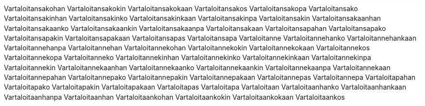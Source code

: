 Vartaloitansakohan
Vartaloitansakokin
Vartaloitansakokaan
Vartaloitansakos
Vartaloitansakopa
Vartaloitansako
Vartaloitansakinhan
Vartaloitansakinko
Vartaloitansakinkaan
Vartaloitansakinpa
Vartaloitansakin
Vartaloitansakaanhan
Vartaloitansakaanko
Vartaloitansakaankin
Vartaloitansakaanpa
Vartaloitansakaan
Vartaloitansapahan
Vartaloitansapako
Vartaloitansapakin
Vartaloitansapakaan
Vartaloitansapas
Vartaloitansapa
Vartaloitanne
Vartaloitannehanko
Vartaloitannehankaan
Vartaloitannehanpa
Vartaloitannehan
Vartaloitannekohan
Vartaloitannekokin
Vartaloitannekokaan
Vartaloitannekos
Vartaloitannekopa
Vartaloitanneko
Vartaloitannekinhan
Vartaloitannekinko
Vartaloitannekinkaan
Vartaloitannekinpa
Vartaloitannekin
Vartaloitannekaanhan
Vartaloitannekaanko
Vartaloitannekaankin
Vartaloitannekaanpa
Vartaloitannekaan
Vartaloitannepahan
Vartaloitannepako
Vartaloitannepakin
Vartaloitannepakaan
Vartaloitannepas
Vartaloitannepa
Vartaloitapahan
Vartaloitapako
Vartaloitapakin
Vartaloitapakaan
Vartaloitapas
Vartaloitapa
Vartaloitaan
Vartaloitaanhanko
Vartaloitaanhankaan
Vartaloitaanhanpa
Vartaloitaanhan
Vartaloitaankohan
Vartaloitaankokin
Vartaloitaankokaan
Vartaloitaankos